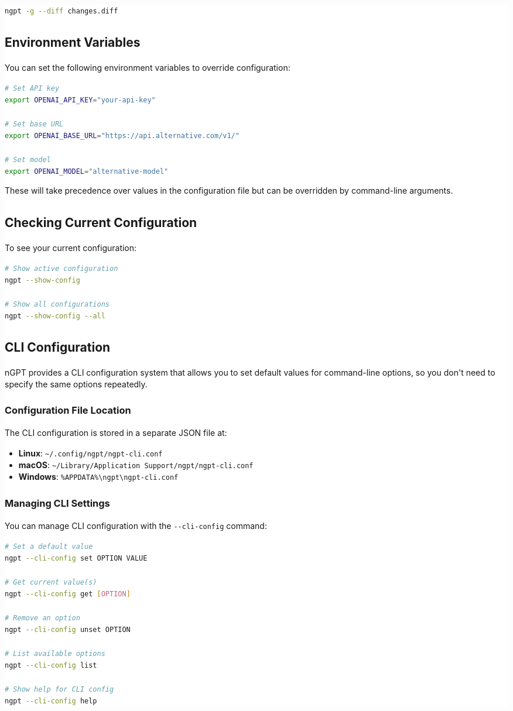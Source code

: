 ```bash
ngpt -g --diff changes.diff
```

## Environment Variables

You can set the following environment variables to override configuration:

```bash
# Set API key
export OPENAI_API_KEY="your-api-key"

# Set base URL
export OPENAI_BASE_URL="https://api.alternative.com/v1/"

# Set model
export OPENAI_MODEL="alternative-model"
```

These will take precedence over values in the configuration file but can be overridden by command-line arguments.

## Checking Current Configuration

To see your current configuration:

```bash
# Show active configuration
ngpt --show-config

# Show all configurations
ngpt --show-config --all
```

## CLI Configuration

nGPT provides a CLI configuration system that allows you to set default values for command-line options, so you don't need to specify the same options repeatedly.

### Configuration File Location

The CLI configuration is stored in a separate JSON file at:

- **Linux**: `~/.config/ngpt/ngpt-cli.conf`
- **macOS**: `~/Library/Application Support/ngpt/ngpt-cli.conf`
- **Windows**: `%APPDATA%\ngpt\ngpt-cli.conf`

### Managing CLI Settings

You can manage CLI configuration with the `--cli-config` command:

```bash
# Set a default value
ngpt --cli-config set OPTION VALUE

# Get current value(s)
ngpt --cli-config get [OPTION]

# Remove an option
ngpt --cli-config unset OPTION

# List available options
ngpt --cli-config list

# Show help for CLI config
ngpt --cli-config help
```
